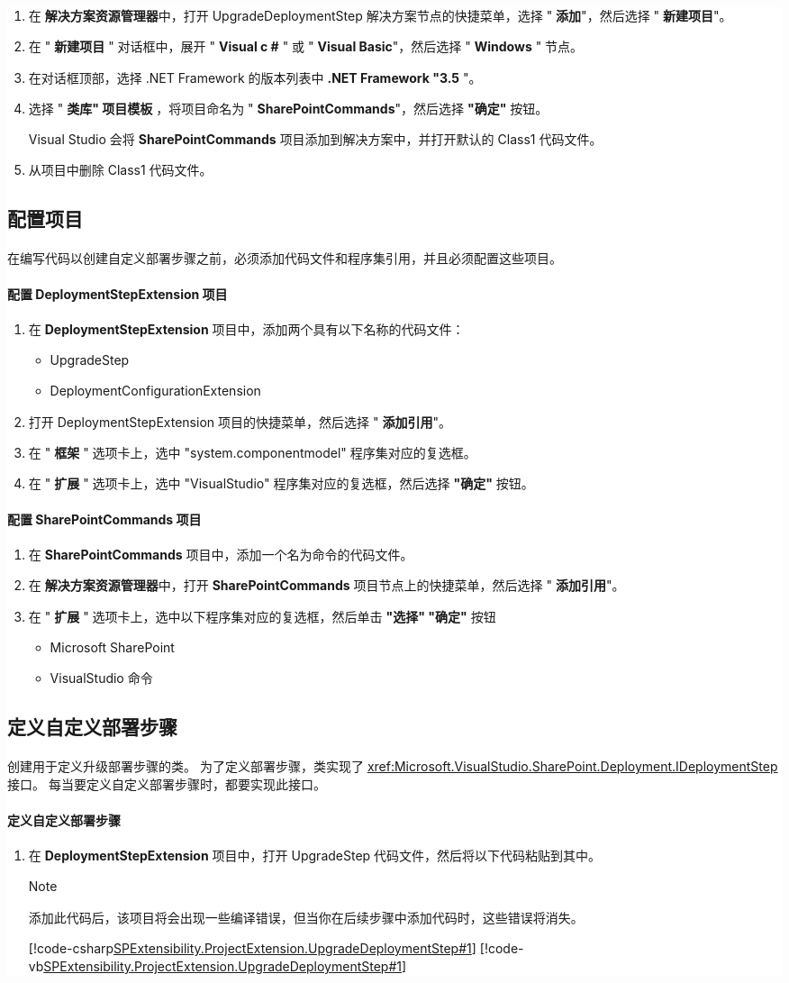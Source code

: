 1. 在 **解决方案资源管理器**中，打开 UpgradeDeploymentStep 解决方案节点的快捷菜单，选择 " **添加**"，然后选择 " **新建项目**"。

2. 在 " **新建项目** " 对话框中，展开 " **Visual c #** " 或 " **Visual Basic**"，然后选择 " **Windows** " 节点。

3. 在对话框顶部，选择 .NET Framework 的版本列表中 **.NET Framework "3.5** "。

4. 选择 " **类库" 项目模板** ，将项目命名为 " **SharePointCommands**"，然后选择 **"确定"** 按钮。

     Visual Studio 会将 **SharePointCommands** 项目添加到解决方案中，并打开默认的 Class1 代码文件。

5. 从项目中删除 Class1 代码文件。

## <a name="configure-the-projects"></a>配置项目
 在编写代码以创建自定义部署步骤之前，必须添加代码文件和程序集引用，并且必须配置这些项目。

#### <a name="to-configure-the-deploymentstepextension-project"></a>配置 DeploymentStepExtension 项目

1. 在 **DeploymentStepExtension** 项目中，添加两个具有以下名称的代码文件：

    - UpgradeStep

    - DeploymentConfigurationExtension

2. 打开 DeploymentStepExtension 项目的快捷菜单，然后选择 " **添加引用**"。

3. 在 " **框架** " 选项卡上，选中 "system.componentmodel" 程序集对应的复选框。

4. 在 " **扩展** " 选项卡上，选中 "VisualStudio" 程序集对应的复选框，然后选择 **"确定"** 按钮。

#### <a name="to-configure-the-sharepointcommands-project"></a>配置 SharePointCommands 项目

1. 在 **SharePointCommands** 项目中，添加一个名为命令的代码文件。

2. 在 **解决方案资源管理器**中，打开 **SharePointCommands** 项目节点上的快捷菜单，然后选择 " **添加引用**"。

3. 在 " **扩展** " 选项卡上，选中以下程序集对应的复选框，然后单击 **"选择" "确定"** 按钮

    - Microsoft SharePoint

    - VisualStudio 命令

## <a name="define-the-custom-deployment-step"></a>定义自定义部署步骤
 创建用于定义升级部署步骤的类。 为了定义部署步骤，类实现了 <xref:Microsoft.VisualStudio.SharePoint.Deployment.IDeploymentStep> 接口。 每当要定义自定义部署步骤时，都要实现此接口。

#### <a name="to-define-the-custom-deployment-step"></a>定义自定义部署步骤

1. 在 **DeploymentStepExtension** 项目中，打开 UpgradeStep 代码文件，然后将以下代码粘贴到其中。

    > [!NOTE]
    > 添加此代码后，该项目将会出现一些编译错误，但当你在后续步骤中添加代码时，这些错误将消失。

     [!code-csharp[SPExtensibility.ProjectExtension.UpgradeDeploymentStep#1](../sharepoint/codesnippet/CSharp/UpgradeDeploymentStep/deploymentstepextension/upgradestep.cs#1)]
     [!code-vb[SPExtensibility.ProjectExtension.UpgradeDeploymentStep#1](../sharepoint/codesnippet/VisualBasic/upgradedeploymentstep/deploymentstepextension/upgradestep.vb#1)]
